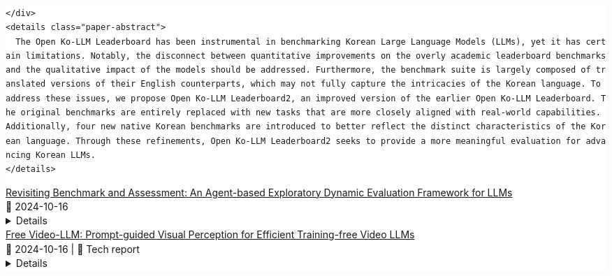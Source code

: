     </div>
    <details class="paper-abstract">
      The Open Ko-LLM Leaderboard has been instrumental in benchmarking Korean Large Language Models (LLMs), yet it has certain limitations. Notably, the disconnect between quantitative improvements on the overly academic leaderboard benchmarks and the qualitative impact of the models should be addressed. Furthermore, the benchmark suite is largely composed of translated versions of their English counterparts, which may not fully capture the intricacies of the Korean language. To address these issues, we propose Open Ko-LLM Leaderboard2, an improved version of the earlier Open Ko-LLM Leaderboard. The original benchmarks are entirely replaced with new tasks that are more closely aligned with real-world capabilities. Additionally, four new native Korean benchmarks are introduced to better reflect the distinct characteristics of the Korean language. Through these refinements, Open Ko-LLM Leaderboard2 seeks to provide a more meaningful evaluation for advancing Korean LLMs.
    </details>
</div>
<div class="paper-card">
    <div class="paper-title"><a href="http://arxiv.org/abs/2410.11507v2">Revisiting Benchmark and Assessment: An Agent-based Exploratory Dynamic Evaluation Framework for LLMs</a></div>
    <div class="paper-meta">
      📅 2024-10-16
    </div>
    <details class="paper-abstract">
      While various vertical domain large language models (LLMs) have been developed, the challenge of automatically evaluating their performance across different domains remains significant. Current benchmark-based evaluation methods exhibit rigid, aimless interactions and rely on pre-collected static datasets that are costly to build, inflexible across domains, and misaligned with practical user needs. To address this issue, we revisit the evaluation components and introduce two concepts: Benchmark+, which extends traditional question-answer benchmark into a more flexible "strategy-criterion" format; and Assessment+, which enhances the interaction process, enabling deeper exploration and supporting both quantitative metrics and qualitative insights. These concepts capture the nuanced behaviors of LLMs through richer, multi-turn interactions. We propose an agent-based evaluation framework called TestAgent, which implements these concepts through retrieval augmented generation and reinforcement learning. Experiments on tasks ranging from constructing vertical domain evaluation to activating existing benchmarks demonstrate the effectiveness of TestAgent across various scenarios. We believe this work offers an interesting perspective on automatic evaluation for LLMs.
    </details>
</div>
<div class="paper-card">
    <div class="paper-title"><a href="http://arxiv.org/abs/2410.10441v2">Free Video-LLM: Prompt-guided Visual Perception for Efficient Training-free Video LLMs</a></div>
    <div class="paper-meta">
      📅 2024-10-16
      | 💬 Tech report
    </div>
    <details class="paper-abstract">
      Vision-language large models have achieved remarkable success in various multi-modal tasks, yet applying them to video understanding remains challenging due to the inherent complexity and computational demands of video data. While training-based video-LLMs deliver high performance, they often require substantial resources for training and inference. Conversely, training-free approaches offer a more efficient alternative by adapting pre-trained image-LLMs models for video tasks without additional training, but they face inference efficiency bottlenecks due to the large number of visual tokens generated from video frames. In this work, we present a novel prompt-guided visual perception framework (abbreviated as Free Video-LLM) for efficient inference of training-free video LLMs. The proposed framework decouples spatial-temporal dimension and performs temporal frame sampling and spatial RoI cropping respectively based on task-specific prompts. Our method effectively reduces the number of visual tokens while maintaining high performance across multiple video question-answering benchmarks. Extensive experiments demonstrate that our approach achieves competitive results with significantly fewer tokens, offering an optimal trade-off between accuracy and computational efficiency compared to state-of-the-art video LLMs. The code will be available at https://github.com/contrastive/FreeVideoLLM.
    </details>
</div>
<div class="paper-card">